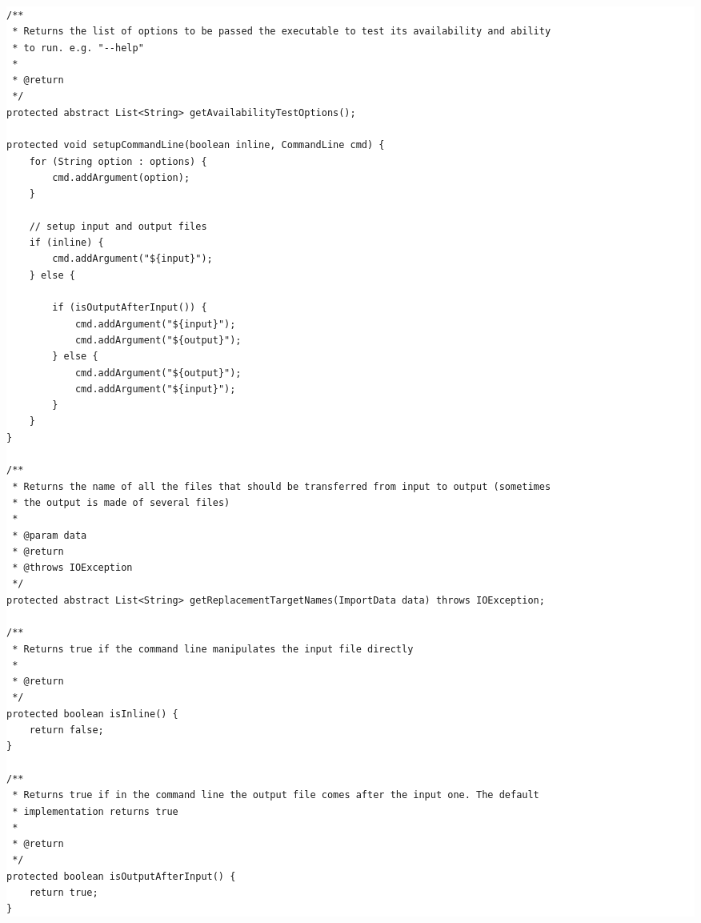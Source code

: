    /**
     * Returns the list of options to be passed the executable to test its availability and ability
     * to run. e.g. "--help"
     * 
     * @return
     */
    protected abstract List<String> getAvailabilityTestOptions();

    protected void setupCommandLine(boolean inline, CommandLine cmd) {
        for (String option : options) {
            cmd.addArgument(option);
        }

        // setup input and output files
        if (inline) {
            cmd.addArgument("${input}");
        } else {

            if (isOutputAfterInput()) {
                cmd.addArgument("${input}");
                cmd.addArgument("${output}");
            } else {
                cmd.addArgument("${output}");
                cmd.addArgument("${input}");
            }
        }
    }

    /**
     * Returns the name of all the files that should be transferred from input to output (sometimes
     * the output is made of several files)
     * 
     * @param data
     * @return
     * @throws IOException
     */
    protected abstract List<String> getReplacementTargetNames(ImportData data) throws IOException;

    /**
     * Returns true if the command line manipulates the input file directly
     * 
     * @return
     */
    protected boolean isInline() {
        return false;
    }

    /**
     * Returns true if in the command line the output file comes after the input one. The default
     * implementation returns true
     * 
     * @return
     */
    protected boolean isOutputAfterInput() {
        return true;
    }
